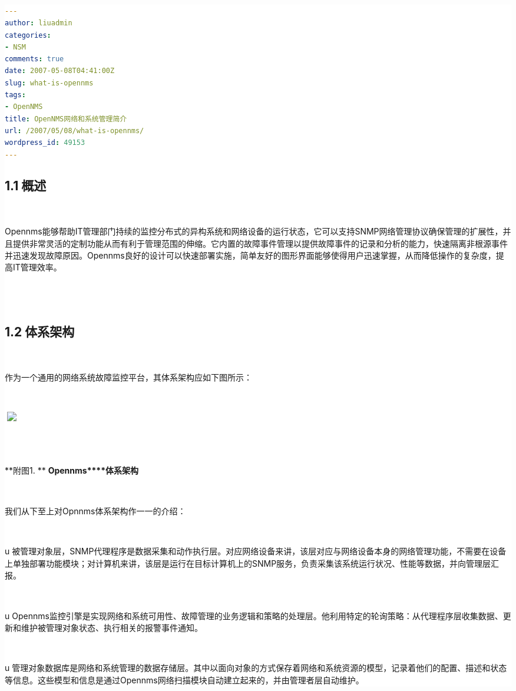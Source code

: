 ```yaml
---
author: liuadmin
categories:
- NSM
comments: true
date: 2007-05-08T04:41:00Z
slug: what-is-opennms
tags:
- OpenNMS
title: OpenNMS网络和系统管理简介
url: /2007/05/08/what-is-opennms/
wordpress_id: 49153
---
```


## 1.1  概述

<br />

Opennms能够帮助IT管理部门持续的监控分布式的异构系统和网络设备的运行状态，它可以支持SNMP网络管理协议确保管理的扩展性，并且提供非常灵活的定制功能从而有利于管理范围的伸缩。它内置的故障事件管理以提供故障事件的记录和分析的能力，快速隔离非根源事件并迅速发现故障原因。Opennms良好的设计可以快速部署实施，简单友好的图形界面能够使得用户迅速掌握，从而降低操作的复杂度，提高IT管理效率。

<br /><br />

## 1.2  体系架构

<br />

作为一个通用的网络系统故障监控平台，其体系架构应如下图所示：

<br />

 ![](http://blog.chinaunix.net/u/2632/photo/060204205615.jpg)

<br />

<br />

**附图1. **     **Opennms****体系架构**

<br />

我们从下至上对Opnnms体系架构作一一的介绍：

<br />

u      被管理对象层，SNMP代理程序是数据采集和动作执行层。对应网络设备来讲，该层对应与网络设备本身的网络管理功能，不需要在设备上单独部署功能模块；对计算机来讲，该层是运行在目标计算机上的SNMP服务，负责采集该系统运行状况、性能等数据，并向管理层汇报。

<br />

u      Opennms监控引擎是实现网络和系统可用性、故障管理的业务逻辑和策略的处理层。他利用特定的轮询策略：从代理程序层收集数据、更新和维护被管理对象状态、执行相关的报警事件通知。

<br />

u      管理对象数据库是网络和系统管理的数据存储层。其中以面向对象的方式保存着网络和系统资源的模型，记录着他们的配置、描述和状态等信息。这些模型和信息是通过Opennms网络扫描模块自动建立起来的，并由管理者层自动维护。
